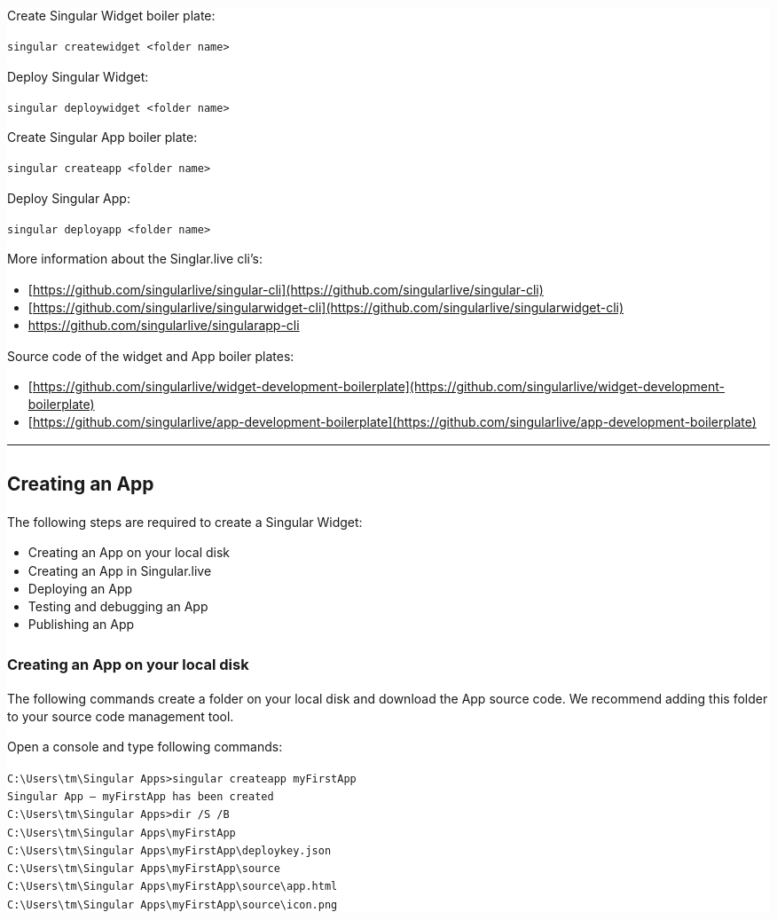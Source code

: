 Create Singular Widget boiler plate:

    singular createwidget <folder name>

Deploy Singular Widget:

    singular deploywidget <folder name>

Create Singular App boiler plate:

    singular createapp <folder name>

Deploy Singular App:

    singular deployapp <folder name>

More information about the Singlar.live cli’s:

- [https://github.com/singularlive/singular-cli](https://github.com/singularlive/singular-cli)
- [https://github.com/singularlive/singularwidget-cli](https://github.com/singularlive/singularwidget-cli)
- [https://github.com/singularlive/singularapp-cli ](https://github.com/singularlive/singularapp-cli)

Source code of the widget and App boiler plates:

- [https://github.com/singularlive/widget-development-boilerplate](https://github.com/singularlive/widget-development-boilerplate)
- [https://github.com/singularlive/app-development-boilerplate](https://github.com/singularlive/app-development-boilerplate)

-----
## Creating an App

The following steps are required to create a Singular Widget:

- Creating an App on your local disk
- Creating an App in Singular.live
- Deploying an App
- Testing and debugging an App
- Publishing an App

### Creating an App on your local disk

The following commands create a folder on your local disk and download the App source code. We recommend adding this folder to your source code management tool.

Open a console and type following commands:

    C:\Users\tm\Singular Apps>singular createapp myFirstApp
    Singular App – myFirstApp has been created
    C:\Users\tm\Singular Apps>dir /S /B
    C:\Users\tm\Singular Apps\myFirstApp
    C:\Users\tm\Singular Apps\myFirstApp\deploykey.json
    C:\Users\tm\Singular Apps\myFirstApp\source
    C:\Users\tm\Singular Apps\myFirstApp\source\app.html
    C:\Users\tm\Singular Apps\myFirstApp\source\icon.png
